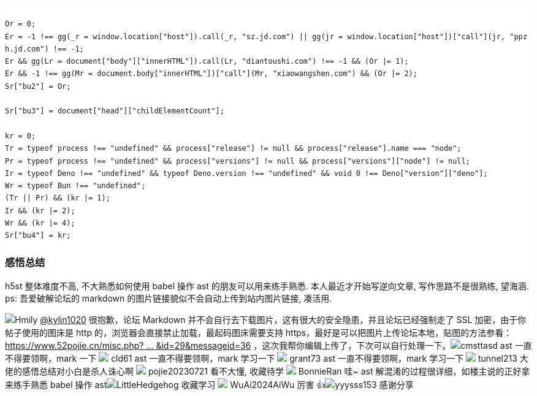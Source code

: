 ```

Or = 0;
Er = -1 !== gg(_r = window.location["host"]).call(_r, "sz.jd.com") || gg(jr = window.location["host"])["call"](jr, "ppzh.jd.com") !== -1;
Er && gg(Lr = document["body"]["innerHTML"]).call(Lr, "diantoushi.com") !== -1 && (Or |= 1);
Er && -1 !== gg(Mr = document.body["innerHTML"])["call"](Mr, "xiaowangshen.com") && (Or |= 2);
Sr["bu2"] = Or;

Sr["bu3"] = document["head"]["childElementCount"];

kr = 0;
Tr = typeof process !== "undefined" && process["release"] != null && process["release"].name === "node";
Pr = typeof process !== "undefined" && process["versions"] != null && process["versions"]["node"] != null;
Ir = typeof Deno !== "undefined" && typeof Deno.version !== "undefined" && void 0 !== Deno["version"]["deno"];
Wr = typeof Bun !== "undefined";
(Tr || Pr) && (kr |= 1);
Ir && (kr |= 2);
Wr && (kr |= 4);
Sr["bu4"] = kr;
```

### 感悟总结

h5st 整体难度不高, 不大熟悉如何使用 babel 操作 ast 的朋友可以用来练手熟悉. 本人最近才开始写逆向文章, 写作思路不是很熟练, 望海涵.  
ps: 吾爱破解论坛的 markdown 的图片链接貌似不会自动上传到站内图片链接, 凑活用.

![](https://avatar.52pojie.cn/data/avatar/000/00/00/01_avatar_middle.jpg)Hmily [@kylin1020](https://www.52pojie.cn/home.php?mod=space&uid=2244508) 很抱歉，论坛 Markdown 并不会自行去下载图片，这有很大的安全隐患，并且论坛已经强制走了 SSL 加密，由于你帖子使用的图床是 http 的，浏览器会直接禁止加载，最起码图床需要支持 https，最好是可以把图片上传论坛本地，贴图的方法参看：[https://www.52pojie.cn/misc.php? ... &id=29&messageid=36](https://www.52pojie.cn/misc.php?mod=faq&action=faq&id=29&messageid=36) ，这次我帮你编辑上传了，下次可以自行处理一下。![](https://avatar.52pojie.cn/images/noavatar_middle.gif)cmsttasd ast 一直不得要领啊，mark 一下 ![](https://avatar.52pojie.cn/images/noavatar_middle.gif) cld61 ast 一直不得要领啊，mark 学习一下 ![](https://avatar.52pojie.cn/images/noavatar_middle.gif) grant73 ast 一直不得要领啊，mark 学习一下 ![](https://avatar.52pojie.cn/images/noavatar_middle.gif) tunnel213 大佬的感悟总结对小白是杀人诛心啊 ![](https://avatar.52pojie.cn/images/noavatar_middle.gif) pojie20230721 看不大懂, 收藏待学 ![](https://avatar.52pojie.cn/images/noavatar_middle.gif) BonnieRan 哇~ ast 解混淆的过程很详细，如楼主说的正好拿来练手熟悉 babel 操作 ast![](https://avatar.52pojie.cn/images/noavatar_middle.gif)LittleHedgehog 收藏学习 ![](https://avatar.52pojie.cn/images/noavatar_middle.gif) WuAi2024AiWu 厉害 &#128077;![](https://avatar.52pojie.cn/images/noavatar_middle.gif)yyysss153 感谢分享